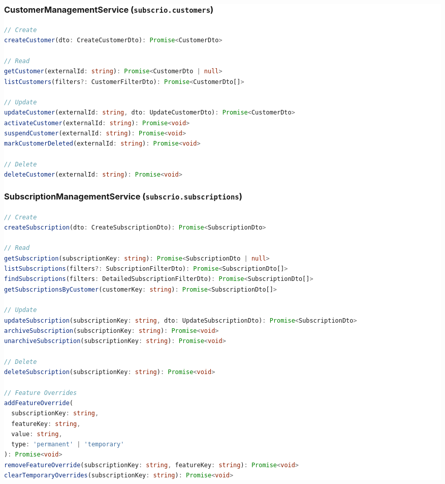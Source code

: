 ### CustomerManagementService (`subscrio.customers`)

```typescript
// Create
createCustomer(dto: CreateCustomerDto): Promise<CustomerDto>

// Read
getCustomer(externalId: string): Promise<CustomerDto | null>
listCustomers(filters?: CustomerFilterDto): Promise<CustomerDto[]>

// Update
updateCustomer(externalId: string, dto: UpdateCustomerDto): Promise<CustomerDto>
activateCustomer(externalId: string): Promise<void>
suspendCustomer(externalId: string): Promise<void>
markCustomerDeleted(externalId: string): Promise<void>

// Delete
deleteCustomer(externalId: string): Promise<void>
```

### SubscriptionManagementService (`subscrio.subscriptions`)

```typescript
// Create
createSubscription(dto: CreateSubscriptionDto): Promise<SubscriptionDto>

// Read
getSubscription(subscriptionKey: string): Promise<SubscriptionDto | null>
listSubscriptions(filters?: SubscriptionFilterDto): Promise<SubscriptionDto[]>
findSubscriptions(filters: DetailedSubscriptionFilterDto): Promise<SubscriptionDto[]>
getSubscriptionsByCustomer(customerKey: string): Promise<SubscriptionDto[]>

// Update
updateSubscription(subscriptionKey: string, dto: UpdateSubscriptionDto): Promise<SubscriptionDto>
archiveSubscription(subscriptionKey: string): Promise<void>
unarchiveSubscription(subscriptionKey: string): Promise<void>

// Delete
deleteSubscription(subscriptionKey: string): Promise<void>

// Feature Overrides
addFeatureOverride(
  subscriptionKey: string,
  featureKey: string,
  value: string,
  type: 'permanent' | 'temporary'
): Promise<void>
removeFeatureOverride(subscriptionKey: string, featureKey: string): Promise<void>
clearTemporaryOverrides(subscriptionKey: string): Promise<void>
```
